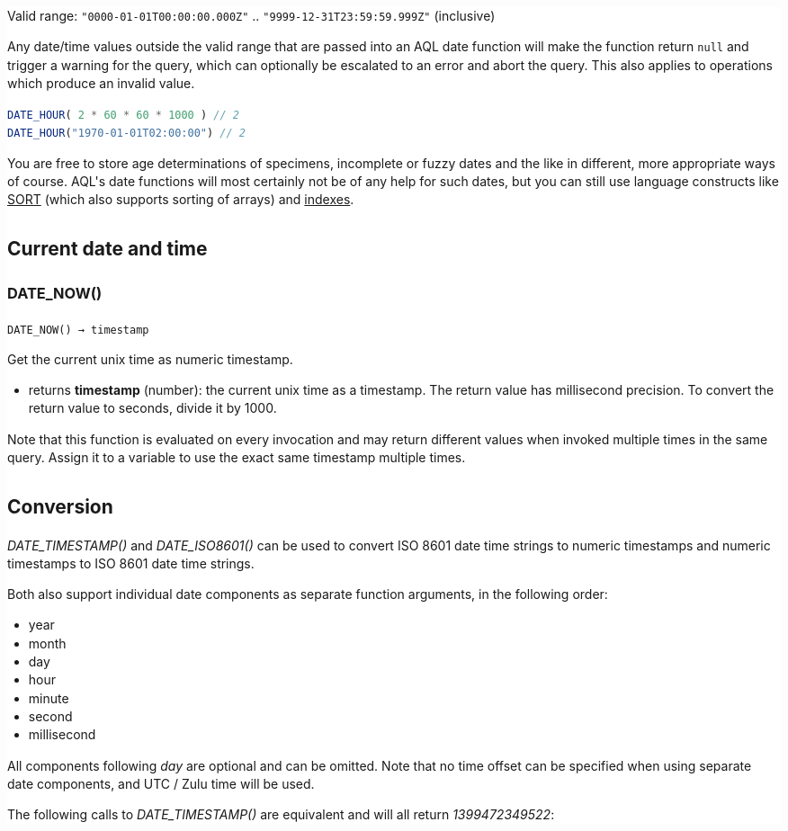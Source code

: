   Valid range: `"0000-01-01T00:00:00.000Z"` .. `"9999-12-31T23:59:59.999Z"` (inclusive)

Any date/time values outside the valid range that are passed into an AQL date
function will make the function return `null` and trigger a warning for the query,
which can optionally be escalated to an error and abort the query. This also
applies to operations which produce an invalid value.

```js
DATE_HOUR( 2 * 60 * 60 * 1000 ) // 2
DATE_HOUR("1970-01-01T02:00:00") // 2
```

You are free to store age determinations of specimens, incomplete or fuzzy dates and
the like in different, more appropriate ways of course. AQL's date functions will
most certainly not be of any help for such dates, but you can still use language
constructs like [SORT](operations-sort.html) (which also supports sorting of arrays)
and [indexes](../indexing.html).

Current date and time
---------------------

### DATE_NOW()

`DATE_NOW() → timestamp`

Get the current unix time as numeric timestamp.

- returns **timestamp** (number): the current unix time as a timestamp.
  The return value has millisecond precision. To convert the return value to
  seconds, divide it by 1000.

Note that this function is evaluated on every invocation and may return
different values when invoked multiple times in the same query. Assign it
to a variable to use the exact same timestamp multiple times.

Conversion
----------

*DATE_TIMESTAMP()* and *DATE_ISO8601()* can be used to convert ISO 8601 date time
strings to numeric timestamps and numeric timestamps to ISO 8601 date time strings.

Both also support individual date components as separate function arguments,
in the following order:

- year
- month
- day
- hour
- minute
- second
- millisecond

All components following *day* are optional and can be omitted. Note that no
time offset can be specified when using separate date components, and UTC /
Zulu time will be used.

The following calls to *DATE_TIMESTAMP()* are equivalent and will all return
*1399472349522*:
